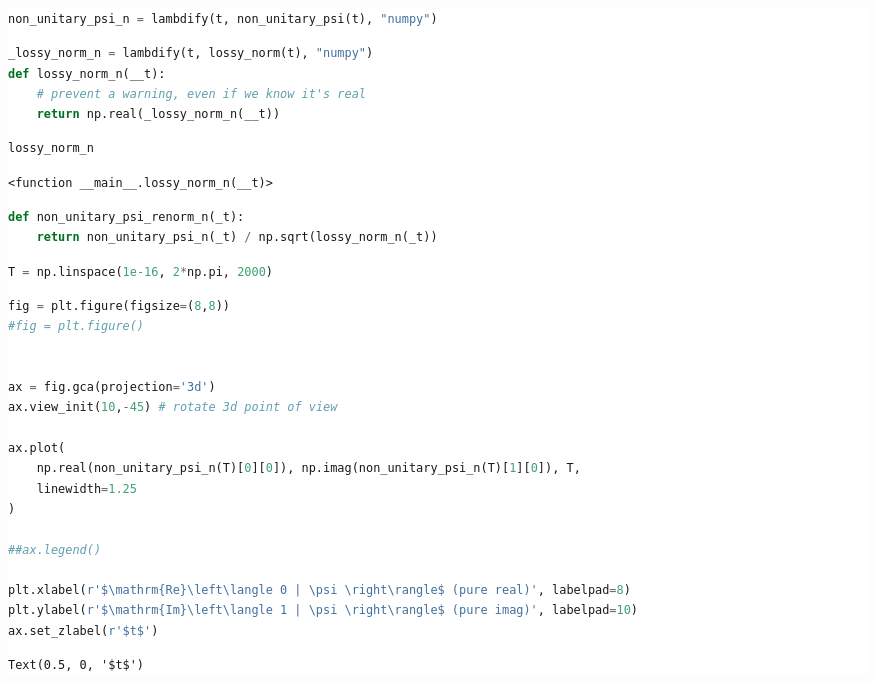 


```python
non_unitary_psi_n = lambdify(t, non_unitary_psi(t), "numpy")
```


```python
_lossy_norm_n = lambdify(t, lossy_norm(t), "numpy")
def lossy_norm_n(__t):
    # prevent a warning, even if we know it's real
    return np.real(_lossy_norm_n(__t))
```


```python
lossy_norm_n
```




    <function __main__.lossy_norm_n(__t)>




```python
def non_unitary_psi_renorm_n(_t):
    return non_unitary_psi_n(_t) / np.sqrt(lossy_norm_n(_t))
```


```python
T = np.linspace(1e-16, 2*np.pi, 2000)
```


```python
fig = plt.figure(figsize=(8,8))
#fig = plt.figure()


ax = fig.gca(projection='3d')
ax.view_init(10,-45) # rotate 3d point of view

ax.plot(
    np.real(non_unitary_psi_n(T)[0][0]), np.imag(non_unitary_psi_n(T)[1][0]), T,
    linewidth=1.25
)

##ax.legend()

plt.xlabel(r'$\mathrm{Re}\left\langle 0 | \psi \right\rangle$ (pure real)', labelpad=8)
plt.ylabel(r'$\mathrm{Im}\left\langle 1 | \psi \right\rangle$ (pure imag)', labelpad=10)
ax.set_zlabel(r'$t$')

```




    Text(0.5, 0, '$t$')
